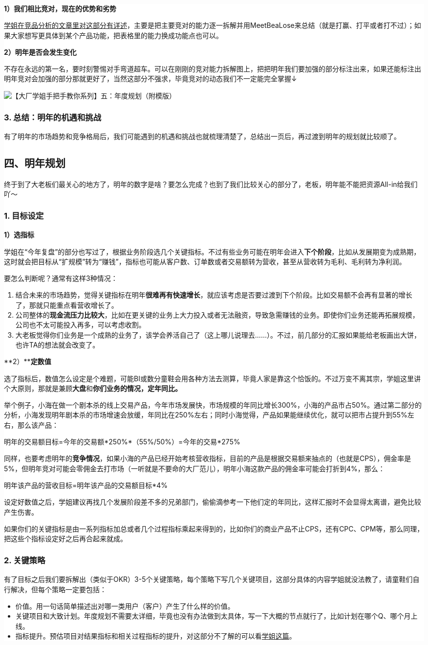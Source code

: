 **1）我们相比竞对，现在的优势和劣势**

[学姐在竞品分析的文章里对这部分有详述](http://www.woshipm.com/zhichang/5233418.html)，主要是把主要竞对的能力逐一拆解并用MeetBeaLose来总结（就是打赢、打平或者打不过）；如果大家想写更具体到某个产品功能，把表格里的能力换成功能点也可以。

**2）明年是否会发生变化**

不存在永远的第一名，要时刻警惕对手弯道超车。可以在刚刚的竞对能力拆解图上，把把明年我们要加强的部分标注出来，如果还能标注出明年竞对会加强的部分那就更好了，当然这部分不强求，毕竟竞对的动态我们不一定能完全掌握↓

![【大厂学姐手把手教你系列】五：年度规划（附模版）](https://image.woshipm.com/wp-files/2021/12/a5LabLcKQHIc5CDZOTAj.png)

### 3\. 总结：明年的机遇和挑战

有了明年的市场趋势和竞争格局后，我们可能遇到的机遇和挑战也就梳理清楚了，总结出一页后，再过渡到明年的规划就比较顺了。

## 四、明年规划

终于到了大老板们最关心的地方了，明年的数字是啥？要怎么完成？也到了我们比较关心的部分了，老板，明年能不能把资源All-in给我们吖～

### 1\. 目标设定

**1）选指标**

学姐在“今年复盘”的部分也写过了，根据业务阶段选几个关键指标。不过有些业务可能在明年会进入**下个阶段**，比如从发展期变为成熟期，这时就会把目标从“扩规模”转为“赚钱”，指标也可能从客户数、订单数或者交易额转为营收，甚至从营收转为毛利、毛利转为净利润。

要怎么判断呢？通常有这样3种情况：

1.  结合未来的市场趋势，觉得关键指标在明年**很难再有快速增长**，就应该考虑是否要过渡到下个阶段。比如交易额不会再有显著的增长了，那就只能重点看营收增长了。
2.  公司整体的**现金流压力比较大**，比如在更关键的业务上大力投入或者无法融资，导致急需赚钱的业务。即使你们业务还能再拓展规模，公司也不太可能投入再多，可以考虑收割。
3.  大老板觉得你们业务是一个成熟的业务了，该学会养活自己了（这上哪儿说理去……）。不过，前几部分的汇报如果能给老板画出大饼，也许TA的想法就会改变了。

**2）****定数值**

选了指标后，数值怎么设定是个难题，可能BI或数分童鞋会用各种方法去测算，毕竟人家是靠这个恰饭的。不过万变不离其宗，学姐这里讲个大原则，那就是兼顾**大盘**和**你们业务的情况，定年同比。**

举个例子，小海在做一个剧本杀的线上交易产品，今年市场发展快，市场规模的年同比增长300%，小海的产品市占50%。通过第二部分的分析，小海发现明年剧本杀的市场增速会放缓，年同比在250%左右；同时小海觉得，产品如果能继续优化，就可以把市占提升到55%左右，那么该产品：

明年的交易额目标=今年的交易额\*250%\*（55%/50%）=今年的交易\*275%

同样，也要考虑明年的**竞争情况**，如果小海的产品已经开始考核营收指标，目前的产品是根据交易额来抽点的（也就是CPS），佣金率是5%，但明年竞对可能会零佣金去打市场（一听就是不要命的大厂范儿），明年小海这款产品的佣金率可能会打折到4%，那么：

明年该产品的营收目标=明年该产品的交易额目标\*4%

设定好数值之后，学姐建议再找几个发展阶段差不多的兄弟部门，偷偷滴参考一下他们定的年同比，这样汇报时不会显得太离谱，避免比较产生伤害。

如果你们的关键指标是由一系列指标加总或者几个过程指标乘起来得到的，比如你们的商业产品不止CPS，还有CPC、CPM等，那么同理，把这些个指标设定好之后再合起来就成。

### 2\. 关键策略

有了目标之后我们要拆解出（类似于OKR）3-5个关键策略，每个策略下写几个关键项目，这部分具体的内容学姐就没法教了，请童鞋们自行解决，但每个策略一定要包括：

*   价值。用一句话简单描述出对哪一类用户（客户）产生了什么样的价值。
*   关键项目和大致计划。年度规划不需要太详细，毕竟也没有办法做到太具体，写一下大概的节点就行了，比如计划在哪个Q、哪个月上线。
*   指标提升。预估项目对结果指标和相关过程指标的提升，对这部分不了解的可以看[学姐这篇](http://www.woshipm.com/data-analysis/4777107.html)。
